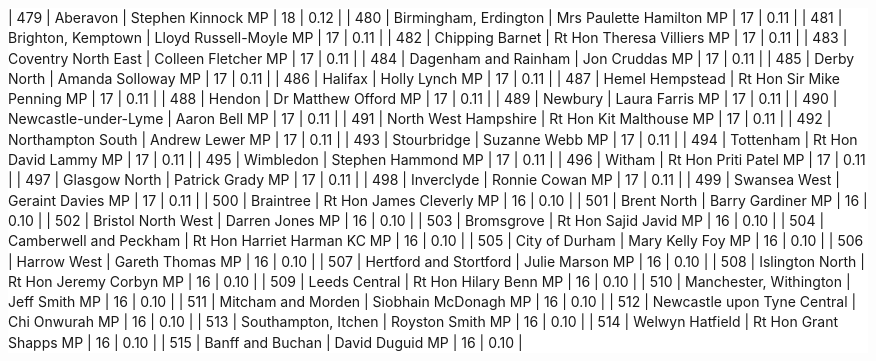 | 479 | Aberavon | Stephen Kinnock MP | 18 | 0.12 |
| 480 | Birmingham, Erdington | Mrs Paulette Hamilton MP | 17 | 0.11 |
| 481 | Brighton, Kemptown | Lloyd Russell-Moyle MP | 17 | 0.11 |
| 482 | Chipping Barnet | Rt Hon Theresa Villiers MP | 17 | 0.11 |
| 483 | Coventry North East | Colleen Fletcher MP | 17 | 0.11 |
| 484 | Dagenham and Rainham | Jon Cruddas MP | 17 | 0.11 |
| 485 | Derby North | Amanda Solloway MP | 17 | 0.11 |
| 486 | Halifax | Holly Lynch MP | 17 | 0.11 |
| 487 | Hemel Hempstead | Rt Hon Sir Mike Penning MP | 17 | 0.11 |
| 488 | Hendon | Dr Matthew Offord MP | 17 | 0.11 |
| 489 | Newbury | Laura Farris MP | 17 | 0.11 |
| 490 | Newcastle-under-Lyme | Aaron Bell MP | 17 | 0.11 |
| 491 | North West Hampshire | Rt Hon Kit Malthouse MP | 17 | 0.11 |
| 492 | Northampton South | Andrew Lewer MP | 17 | 0.11 |
| 493 | Stourbridge | Suzanne Webb MP | 17 | 0.11 |
| 494 | Tottenham | Rt Hon David Lammy MP | 17 | 0.11 |
| 495 | Wimbledon | Stephen Hammond MP | 17 | 0.11 |
| 496 | Witham | Rt Hon Priti Patel MP | 17 | 0.11 |
| 497 | Glasgow North | Patrick Grady MP | 17 | 0.11 |
| 498 | Inverclyde | Ronnie Cowan MP | 17 | 0.11 |
| 499 | Swansea West | Geraint Davies MP | 17 | 0.11 |
| 500 | Braintree | Rt Hon James Cleverly MP | 16 | 0.10 |
| 501 | Brent North | Barry Gardiner MP | 16 | 0.10 |
| 502 | Bristol North West | Darren Jones MP | 16 | 0.10 |
| 503 | Bromsgrove | Rt Hon Sajid Javid MP | 16 | 0.10 |
| 504 | Camberwell and Peckham | Rt Hon Harriet Harman KC MP | 16 | 0.10 |
| 505 | City of Durham | Mary Kelly Foy MP | 16 | 0.10 |
| 506 | Harrow West | Gareth Thomas MP | 16 | 0.10 |
| 507 | Hertford and Stortford | Julie Marson MP | 16 | 0.10 |
| 508 | Islington North | Rt Hon Jeremy Corbyn MP | 16 | 0.10 |
| 509 | Leeds Central | Rt Hon Hilary Benn MP | 16 | 0.10 |
| 510 | Manchester, Withington | Jeff Smith MP | 16 | 0.10 |
| 511 | Mitcham and Morden | Siobhain McDonagh MP | 16 | 0.10 |
| 512 | Newcastle upon Tyne Central | Chi Onwurah MP | 16 | 0.10 |
| 513 | Southampton, Itchen | Royston Smith MP | 16 | 0.10 |
| 514 | Welwyn Hatfield | Rt Hon Grant Shapps MP | 16 | 0.10 |
| 515 | Banff and Buchan | David Duguid MP | 16 | 0.10 |